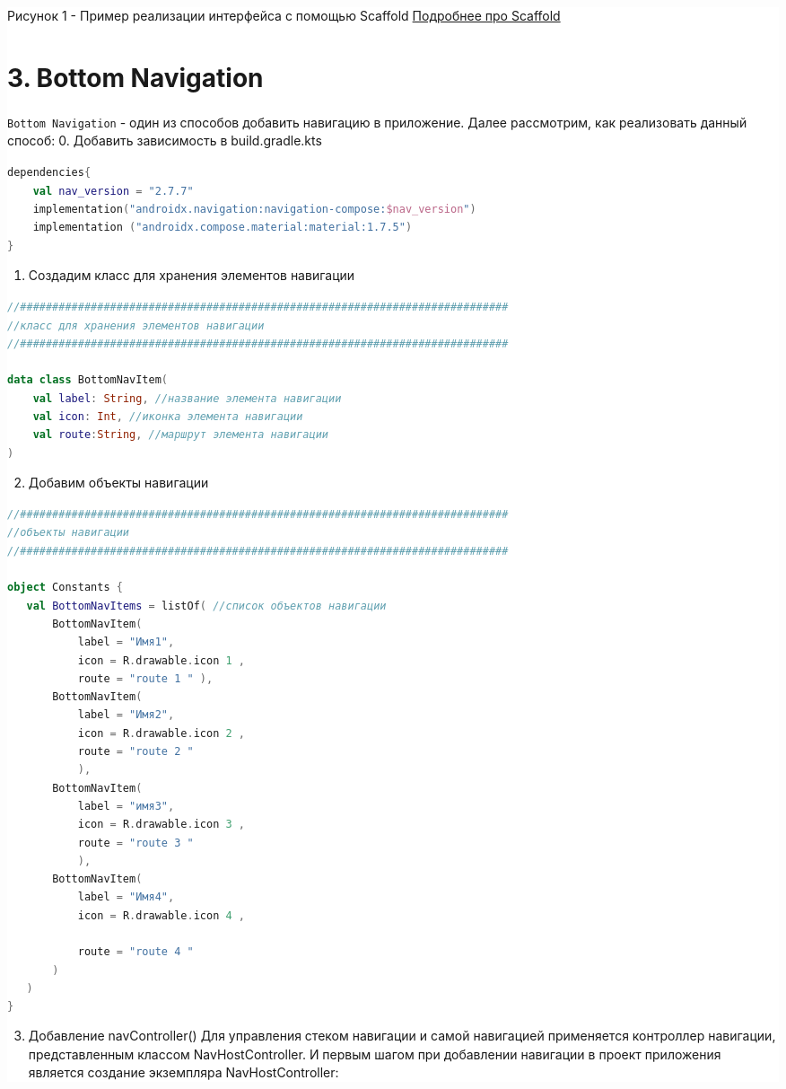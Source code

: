 Рисунок 1 - Пример реализации интерфейса с помощью Scaffold
[Подробнее про Scaffold](https://developer.android.com/develop/ui/compose/components/scaffold?hl=ru)
# 3. Bottom Navigation

`Bottom Navigation` - один из способов добавить навигацию в приложение. Далее
рассмотрим, как реализовать данный способ:
0. Добавить зависимость в build.gradle.kts 
```kotlin
dependencies{
	val nav_version = "2.7.7"
	implementation("androidx.navigation:navigation-compose:$nav_version")
	implementation ("androidx.compose.material:material:1.7.5")
}

```
1. Создадим класс для хранения элементов навигации
```kotlin
//############################################################################
//класс для хранения элементов навигации  
//############################################################################

data class BottomNavItem(  
	val label: String, //название элемента навигации  
	val icon: Int, //иконка элемента навигации  
	val route:String, //маршрут элемента навигации  
)
```
 2. Добавим объекты навигации
 ```kotlin
//############################################################################
//объекты навигации  
//############################################################################

object Constants {  
	val BottomNavItems = listOf( //cписок объектов навигации  
		BottomNavItem(  
			label = "Имя1",  
			icon = R.drawable.icon 1 ,  
			route = "route 1 " ),  
		BottomNavItem(  
			label = "Имя2",  
			icon = R.drawable.icon 2 ,  
			route = "route 2 "  
			),  
		BottomNavItem(  
			label = "имя3",  
			icon = R.drawable.icon 3 ,  
			route = "route 3 "  
			),  
		BottomNavItem(  
			label = "Имя4",  
			icon = R.drawable.icon 4 ,
			
			route = "route 4 "  
		)  
	)  
}
```
3. Добавление navController()
Для управления стеком навигации и самой навигацией применяется контроллер
навигации, представленным классом NavHostController. И первым шагом при
добавлении навигации в проект приложения является создание экземпляра
NavHostController: